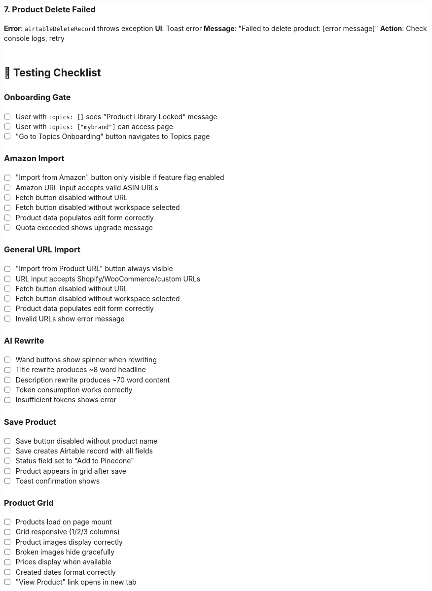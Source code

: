 ### 7. Product Delete Failed
**Error**: `airtableDeleteRecord` throws exception
**UI**: Toast error
**Message**: "Failed to delete product: [error message]"
**Action**: Check console logs, retry

---

## 🧪 Testing Checklist

### Onboarding Gate
- [ ] User with `topics: []` sees "Product Library Locked" message
- [ ] User with `topics: ["mybrand"]` can access page
- [ ] "Go to Topics Onboarding" button navigates to Topics page

### Amazon Import
- [ ] "Import from Amazon" button only visible if feature flag enabled
- [ ] Amazon URL input accepts valid ASIN URLs
- [ ] Fetch button disabled without URL
- [ ] Fetch button disabled without workspace selected
- [ ] Product data populates edit form correctly
- [ ] Quota exceeded shows upgrade message

### General URL Import
- [ ] "Import from Product URL" button always visible
- [ ] URL input accepts Shopify/WooCommerce/custom URLs
- [ ] Fetch button disabled without URL
- [ ] Fetch button disabled without workspace selected
- [ ] Product data populates edit form correctly
- [ ] Invalid URLs show error message

### AI Rewrite
- [ ] Wand buttons show spinner when rewriting
- [ ] Title rewrite produces ~8 word headline
- [ ] Description rewrite produces ~70 word content
- [ ] Token consumption works correctly
- [ ] Insufficient tokens shows error

### Save Product
- [ ] Save button disabled without product name
- [ ] Save creates Airtable record with all fields
- [ ] Status field set to "Add to Pinecone"
- [ ] Product appears in grid after save
- [ ] Toast confirmation shows

### Product Grid
- [ ] Products load on page mount
- [ ] Grid responsive (1/2/3 columns)
- [ ] Product images display correctly
- [ ] Broken images hide gracefully
- [ ] Prices display when available
- [ ] Created dates format correctly
- [ ] "View Product" link opens in new tab
